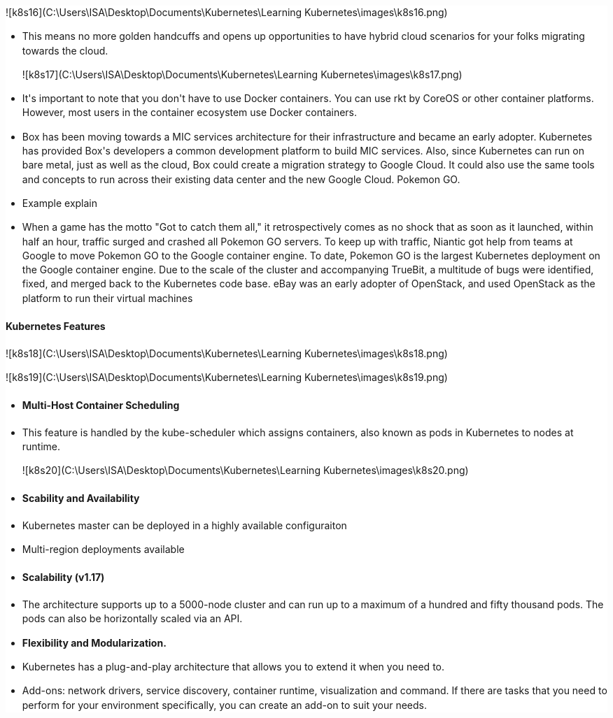   ![k8s16](C:\Users\ISA\Desktop\Documents\Kubernetes\Learning Kubernetes\images\k8s16.png)

* This means no more golden handcuffs and opens up opportunities to have hybrid cloud scenarios for your folks migrating towards the cloud. 

  ![k8s17](C:\Users\ISA\Desktop\Documents\Kubernetes\Learning Kubernetes\images\k8s17.png)

* It's important to note that you don't have to use Docker containers. You can use rkt by CoreOS or other container platforms. However, most users in the container ecosystem use Docker containers.

* Box has been moving towards a MIC services architecture for their infrastructure and became an early adopter. Kubernetes has provided Box's developers a common development platform to build MIC services. Also, since Kubernetes can run on bare metal, just as well as the cloud, Box could create a migration strategy to Google Cloud. It could also use the same tools and concepts to run across their existing data center and the new Google Cloud. Pokemon GO. 

* Example explain

* When a game has the motto "Got to catch them all," it retrospectively comes as no shock that as soon as it launched, within half an hour, traffic surged and crashed all Pokemon GO servers. To keep up with traffic, Niantic got help from teams at Google to move Pokemon GO to the Google container engine. To date, Pokemon GO is the largest Kubernetes deployment on the Google container engine. Due to the scale of the cluster and accompanying TrueBit, a multitude of bugs were identified, fixed, and merged back to the Kubernetes code base. eBay was an early adopter of OpenStack, and used OpenStack as the platform to run their virtual machines

#### Kubernetes Features

![k8s18](C:\Users\ISA\Desktop\Documents\Kubernetes\Learning Kubernetes\images\k8s18.png)

![k8s19](C:\Users\ISA\Desktop\Documents\Kubernetes\Learning Kubernetes\images\k8s19.png)

* #### Multi-Host Container Scheduling

* This feature is handled by the kube-scheduler which assigns containers, also known as pods in Kubernetes to nodes at runtime.

  ![k8s20](C:\Users\ISA\Desktop\Documents\Kubernetes\Learning Kubernetes\images\k8s20.png)

* #### Scability and Availability

* Kubernetes master can be deployed in a highly available configuraiton

* Multi-region deployments available

* #### Scalability (v1.17)

* The architecture supports up to a 5000-node cluster and can run up to a maximum of a hundred and fifty thousand pods. The pods can also be horizontally scaled via an API.

* **Flexibility and Modularization.** 

* Kubernetes has a plug-and-play architecture that allows you to extend it when you need to. 

* Add-ons: network drivers, service discovery, container runtime, visualization and command.  If there are tasks that you need to perform for your environment specifically, you can create an add-on to suit your needs. 
